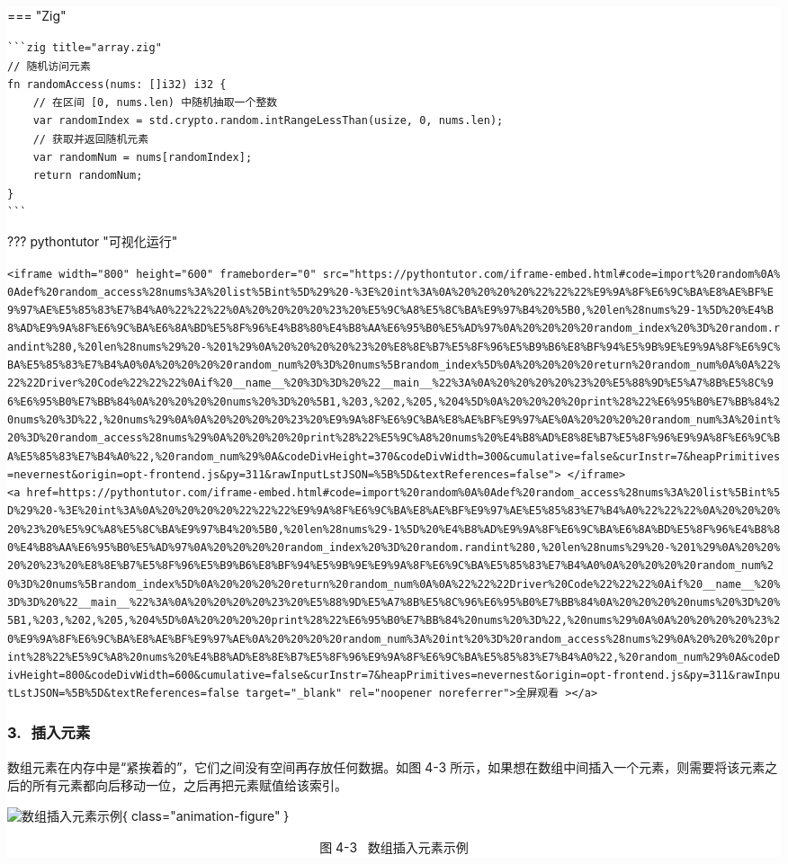 === "Zig"

    ```zig title="array.zig"
    // 随机访问元素
    fn randomAccess(nums: []i32) i32 {
        // 在区间 [0, nums.len) 中随机抽取一个整数
        var randomIndex = std.crypto.random.intRangeLessThan(usize, 0, nums.len);
        // 获取并返回随机元素
        var randomNum = nums[randomIndex];
        return randomNum;
    }
    ```

??? pythontutor "可视化运行"

    <iframe width="800" height="600" frameborder="0" src="https://pythontutor.com/iframe-embed.html#code=import%20random%0A%0Adef%20random_access%28nums%3A%20list%5Bint%5D%29%20-%3E%20int%3A%0A%20%20%20%20%22%22%22%E9%9A%8F%E6%9C%BA%E8%AE%BF%E9%97%AE%E5%85%83%E7%B4%A0%22%22%22%0A%20%20%20%20%23%20%E5%9C%A8%E5%8C%BA%E9%97%B4%20%5B0,%20len%28nums%29-1%5D%20%E4%B8%AD%E9%9A%8F%E6%9C%BA%E6%8A%BD%E5%8F%96%E4%B8%80%E4%B8%AA%E6%95%B0%E5%AD%97%0A%20%20%20%20random_index%20%3D%20random.randint%280,%20len%28nums%29%20-%201%29%0A%20%20%20%20%23%20%E8%8E%B7%E5%8F%96%E5%B9%B6%E8%BF%94%E5%9B%9E%E9%9A%8F%E6%9C%BA%E5%85%83%E7%B4%A0%0A%20%20%20%20random_num%20%3D%20nums%5Brandom_index%5D%0A%20%20%20%20return%20random_num%0A%0A%22%22%22Driver%20Code%22%22%22%0Aif%20__name__%20%3D%3D%20%22__main__%22%3A%0A%20%20%20%20%23%20%E5%88%9D%E5%A7%8B%E5%8C%96%E6%95%B0%E7%BB%84%0A%20%20%20%20nums%20%3D%20%5B1,%203,%202,%205,%204%5D%0A%20%20%20%20print%28%22%E6%95%B0%E7%BB%84%20nums%20%3D%22,%20nums%29%0A%0A%20%20%20%20%23%20%E9%9A%8F%E6%9C%BA%E8%AE%BF%E9%97%AE%0A%20%20%20%20random_num%3A%20int%20%3D%20random_access%28nums%29%0A%20%20%20%20print%28%22%E5%9C%A8%20nums%20%E4%B8%AD%E8%8E%B7%E5%8F%96%E9%9A%8F%E6%9C%BA%E5%85%83%E7%B4%A0%22,%20random_num%29%0A&codeDivHeight=370&codeDivWidth=300&cumulative=false&curInstr=7&heapPrimitives=nevernest&origin=opt-frontend.js&py=311&rawInputLstJSON=%5B%5D&textReferences=false"> </iframe>
    <a href=https://pythontutor.com/iframe-embed.html#code=import%20random%0A%0Adef%20random_access%28nums%3A%20list%5Bint%5D%29%20-%3E%20int%3A%0A%20%20%20%20%22%22%22%E9%9A%8F%E6%9C%BA%E8%AE%BF%E9%97%AE%E5%85%83%E7%B4%A0%22%22%22%0A%20%20%20%20%23%20%E5%9C%A8%E5%8C%BA%E9%97%B4%20%5B0,%20len%28nums%29-1%5D%20%E4%B8%AD%E9%9A%8F%E6%9C%BA%E6%8A%BD%E5%8F%96%E4%B8%80%E4%B8%AA%E6%95%B0%E5%AD%97%0A%20%20%20%20random_index%20%3D%20random.randint%280,%20len%28nums%29%20-%201%29%0A%20%20%20%20%23%20%E8%8E%B7%E5%8F%96%E5%B9%B6%E8%BF%94%E5%9B%9E%E9%9A%8F%E6%9C%BA%E5%85%83%E7%B4%A0%0A%20%20%20%20random_num%20%3D%20nums%5Brandom_index%5D%0A%20%20%20%20return%20random_num%0A%0A%22%22%22Driver%20Code%22%22%22%0Aif%20__name__%20%3D%3D%20%22__main__%22%3A%0A%20%20%20%20%23%20%E5%88%9D%E5%A7%8B%E5%8C%96%E6%95%B0%E7%BB%84%0A%20%20%20%20nums%20%3D%20%5B1,%203,%202,%205,%204%5D%0A%20%20%20%20print%28%22%E6%95%B0%E7%BB%84%20nums%20%3D%22,%20nums%29%0A%0A%20%20%20%20%23%20%E9%9A%8F%E6%9C%BA%E8%AE%BF%E9%97%AE%0A%20%20%20%20random_num%3A%20int%20%3D%20random_access%28nums%29%0A%20%20%20%20print%28%22%E5%9C%A8%20nums%20%E4%B8%AD%E8%8E%B7%E5%8F%96%E9%9A%8F%E6%9C%BA%E5%85%83%E7%B4%A0%22,%20random_num%29%0A&codeDivHeight=800&codeDivWidth=600&cumulative=false&curInstr=7&heapPrimitives=nevernest&origin=opt-frontend.js&py=311&rawInputLstJSON=%5B%5D&textReferences=false target="_blank" rel="noopener noreferrer">全屏观看 ></a>

### 3. &nbsp; 插入元素

数组元素在内存中是“紧挨着的”，它们之间没有空间再存放任何数据。如图 4-3 所示，如果想在数组中间插入一个元素，则需要将该元素之后的所有元素都向后移动一位，之后再把元素赋值给该索引。

![数组插入元素示例](array.assets/array_insert_element.png){ class="animation-figure" }

<p align="center"> 图 4-3 &nbsp; 数组插入元素示例 </p>
